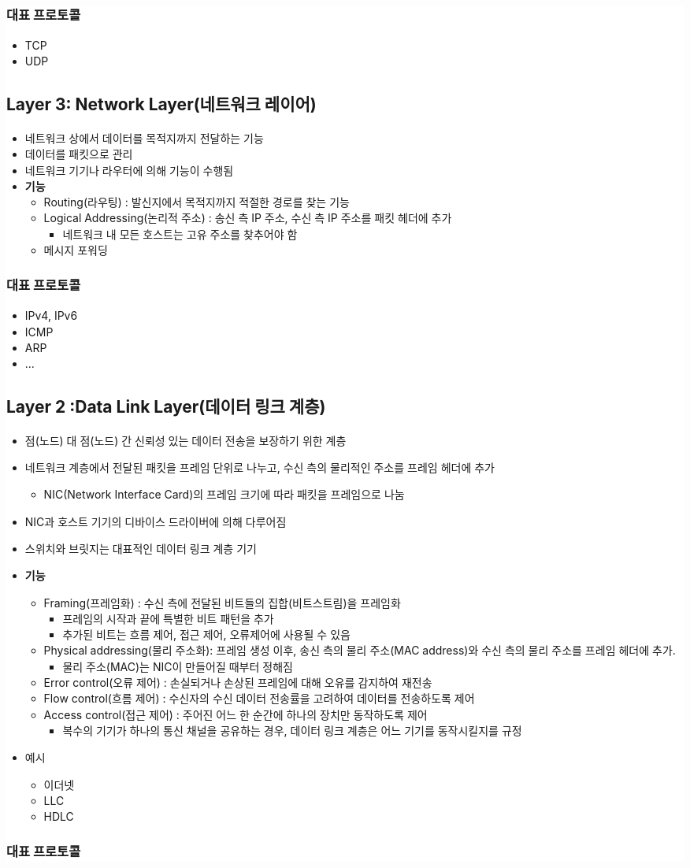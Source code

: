 ### 대표 프로토콜

- TCP
- UDP



## Layer 3: Network Layer(네트워크 레이어)

- 네트워크 상에서 데이터를 목적지까지 전달하는 기능
- 데이터를 패킷으로 관리
- 네트워크 기기나 라우터에 의해 기능이 수행됨
- **기능**
  - Routing(라우팅) : 발신지에서 목적지까지 적절한 경로를 찾는 기능
  - Logical Addressing(논리적 주소) : 송신 측 IP 주소, 수신 측 IP 주소를 패킷 헤더에 추가
    - 네트워크 내 모든 호스트는 고유 주소를 찾추어야 함
  - 메시지 포워딩

### 대표 프로토콜

- IPv4, IPv6
- ICMP
- ARP
- ...



## Layer 2 :Data Link Layer(데이터 링크 계층)

- 점(노드) 대 점(노드) 간 신뢰성 있는 데이터 전송을 보장하기 위한 계층

- 네트워크 계층에서 전달된 패킷을 프레임 단위로 나누고, 수신 측의 물리적인 주소를 프레임 헤더에 추가
  - NIC(Network Interface Card)의 프레임 크기에 따라 패킷을 프레임으로 나눔
- NIC과 호스트 기기의 디바이스 드라이버에 의해 다루어짐
-  스위치와 브릿지는 대표적인 데이터 링크 계층 기기
- **기능**
  - Framing(프레임화) : 수신 측에 전달된 비트들의 집합(비트스트림)을 프레임화
    - 프레임의 시작과 끝에 특별한 비트 패턴을 추가
    - 추가된 비트는 흐름 제어, 접근 제어, 오류제어에 사용될 수 있음
  - Physical addressing(물리 주소화): 프레임 생성 이후, 송신 측의 물리 주소(MAC address)와 수신 측의 물리 주소를 프레임 헤더에 추가.
    - 물리 주소(MAC)는 NIC이 만들어질 때부터 정해짐
  - Error control(오류 제어) : 손실되거나 손상된 프레임에 대해 오유를 감지하여 재전송
  - Flow control(흐름 제어) : 수신자의 수신 데이터 전송률을 고려하여 데이터를 전송하도록 제어
  - Access control(접근 제어) : 주어진 어느 한 순간에 하나의 장치만 동작하도록 제어
    - 복수의 기기가 하나의 통신 채널을 공유하는 경우, 데이터 링크 계층은 어느 기기를 동작시킬지를 규정

- 예시
  - 이더넷
  - LLC
  - HDLC

### 대표 프로토콜
